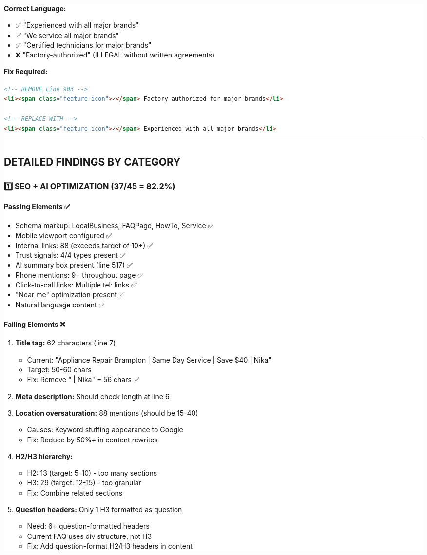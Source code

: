**Correct Language:**
- ✅ "Experienced with all major brands"
- ✅ "We service all major brands"
- ✅ "Certified technicians for major brands"
- ❌ "Factory-authorized" (ILLEGAL without written agreements)

**Fix Required:**
```html
<!-- REMOVE Line 903 -->
<li><span class="feature-icon">✓</span> Factory-authorized for major brands</li>

<!-- REPLACE WITH -->
<li><span class="feature-icon">✓</span> Experienced with all major brands</li>
```

---

## DETAILED FINDINGS BY CATEGORY

### 1️⃣ SEO + AI OPTIMIZATION (37/45 = 82.2%)

#### Passing Elements ✅
- Schema markup: LocalBusiness, FAQPage, HowTo, Service ✅
- Mobile viewport configured ✅
- Internal links: 88 (exceeds target of 10+) ✅
- Trust signals: 4/4 types present ✅
- AI summary box present (line 517) ✅
- Phone mentions: 9+ throughout page ✅
- Click-to-call links: Multiple tel: links ✅
- "Near me" optimization present ✅
- Natural language content ✅

#### Failing Elements ❌
1. **Title tag:** 62 characters (line 7)
   - Current: "Appliance Repair Brampton | Same Day Service | Save $40 | Nika"
   - Target: 50-60 chars
   - Fix: Remove " | Nika" = 56 chars ✅

2. **Meta description:** Should check length at line 6

3. **Location oversaturation:** 88 mentions (should be 15-40)
   - Causes: Keyword stuffing appearance to Google
   - Fix: Reduce by 50%+ in content rewrites

4. **H2/H3 hierarchy:**
   - H2: 13 (target: 5-10) - too many sections
   - H3: 29 (target: 12-15) - too granular
   - Fix: Combine related sections

5. **Question headers:** Only 1 H3 formatted as question
   - Need: 6+ question-formatted headers
   - Current FAQ uses div structure, not H3
   - Fix: Add question-format H2/H3 headers in content
